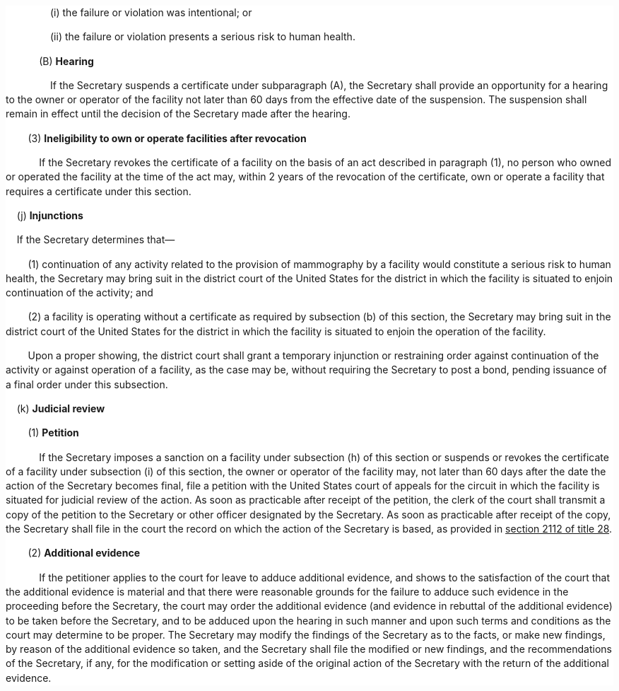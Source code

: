                 (i) the failure or violation was intentional; or

                (ii) the failure or violation presents a serious risk to human health.

            (B) __Hearing__ 

                If the Secretary suspends a certificate under subparagraph (A), the Secretary shall provide an opportunity for a hearing to the owner or operator of the facility not later than 60 days from the effective date of the suspension. The suspension shall remain in effect until the decision of the Secretary made after the hearing.

        (3) __Ineligibility to own or operate facilities after revocation__ 

            If the Secretary revokes the certificate of a facility on the basis of an act described in paragraph (1), no person who owned or operated the facility at the time of the act may, within 2 years of the revocation of the certificate, own or operate a facility that requires a certificate under this section.

    (j) __Injunctions__ 

    If the Secretary determines that—

        (1) continuation of any activity related to the provision of mammography by a facility would constitute a serious risk to human health, the Secretary may bring suit in the district court of the United States for the district in which the facility is situated to enjoin continuation of the activity; and

        (2) a facility is operating without a certificate as required by subsection (b) of this section, the Secretary may bring suit in the district court of the United States for the district in which the facility is situated to enjoin the operation of the facility.

        Upon a proper showing, the district court shall grant a temporary injunction or restraining order against continuation of the activity or against operation of a facility, as the case may be, without requiring the Secretary to post a bond, pending issuance of a final order under this subsection.

    (k) __Judicial review__ 

        (1) __Petition__ 

            If the Secretary imposes a sanction on a facility under subsection (h) of this section or suspends or revokes the certificate of a facility under subsection (i) of this section, the owner or operator of the facility may, not later than 60 days after the date the action of the Secretary becomes final, file a petition with the United States court of appeals for the circuit in which the facility is situated for judicial review of the action. As soon as practicable after receipt of the petition, the clerk of the court shall transmit a copy of the petition to the Secretary or other officer designated by the Secretary. As soon as practicable after receipt of the copy, the Secretary shall file in the court the record on which the action of the Secretary is based, as provided in [section 2112 of title 28][/us/usc/t28/s2112].

        (2) __Additional evidence__ 

            If the petitioner applies to the court for leave to adduce additional evidence, and shows to the satisfaction of the court that the additional evidence is material and that there were reasonable grounds for the failure to adduce such evidence in the proceeding before the Secretary, the court may order the additional evidence (and evidence in rebuttal of the additional evidence) to be taken before the Secretary, and to be adduced upon the hearing in such manner and upon such terms and conditions as the court may determine to be proper. The Secretary may modify the findings of the Secretary as to the facts, or make new findings, by reason of the additional evidence so taken, and the Secretary shall file the modified or new findings, and the recommendations of the Secretary, if any, for the modification or setting aside of the original action of the Secretary with the return of the additional evidence.


[/us/usc/t28/s2112]: https://publicdocs.github.io/go/links?ns=uslm&ref=%2Fus%2Fusc%2Ft28%2Fs2112
[/us/usc/t28/s1254]: https://publicdocs.github.io/go/links?ns=uslm&ref=%2Fus%2Fusc%2Ft28%2Fs1254
[/us/usc/t5/s552]: https://publicdocs.github.io/go/links?ns=uslm&ref=%2Fus%2Fusc%2Ft5%2Fs552
[/us/act/1944-07-01/ch373]: https://publicdocs.github.io/go/links?ns=uslm&ref=%2Fus%2Fact%2F1944-07-01%2Fch373
[/us/pl/102/539/s2]: https://publicdocs.github.io/go/links?ns=uslm&ref=%2Fus%2Fpl%2F102%2F539%2Fs2
[/us/stat/106/3547]: https://publicdocs.github.io/go/links?ns=uslm&ref=%2Fus%2Fstat%2F106%2F3547
[/us/pl/105/248]: https://publicdocs.github.io/go/links?ns=uslm&ref=%2Fus%2Fpl%2F105%2F248
[/us/stat/112/1864-1867]: https://publicdocs.github.io/go/links?ns=uslm&ref=%2Fus%2Fstat%2F112%2F1864-1867
[/us/pl/108/365]: https://publicdocs.github.io/go/links?ns=uslm&ref=%2Fus%2Fpl%2F108%2F365
[/us/stat/118/1738-1740]: https://publicdocs.github.io/go/links?ns=uslm&ref=%2Fus%2Fstat%2F118%2F1738-1740
[/us/act/1944-07-01/ch373]: https://publicdocs.github.io/go/links?ns=uslm&ref=%2Fus%2Fact%2F1944-07-01%2Fch373
[/us/pl/90/602/s2/3]: https://publicdocs.github.io/go/links?ns=uslm&ref=%2Fus%2Fpl%2F90%2F602%2Fs2%2F3
[/us/stat/82/1173]: https://publicdocs.github.io/go/links?ns=uslm&ref=%2Fus%2Fstat%2F82%2F1173
[/us/pl/101/629/s19/a/1/B]: https://publicdocs.github.io/go/links?ns=uslm&ref=%2Fus%2Fpl%2F101%2F629%2Fs19%2Fa%2F1%2FB
[/us/stat/104/4529]: https://publicdocs.github.io/go/links?ns=uslm&ref=%2Fus%2Fstat%2F104%2F4529
[/us/pl/103/80/s4/a/2]: https://publicdocs.github.io/go/links?ns=uslm&ref=%2Fus%2Fpl%2F103%2F80%2Fs4%2Fa%2F2
[/us/stat/107/779]: https://publicdocs.github.io/go/links?ns=uslm&ref=%2Fus%2Fstat%2F107%2F779
[/us/pl/101/629/s19/a/3]: https://publicdocs.github.io/go/links?ns=uslm&ref=%2Fus%2Fpl%2F101%2F629%2Fs19%2Fa%2F3
[/us/stat/104/4530]: https://publicdocs.github.io/go/links?ns=uslm&ref=%2Fus%2Fstat%2F104%2F4530
[/us/act/1944-07-01/ch373]: https://publicdocs.github.io/go/links?ns=uslm&ref=%2Fus%2Fact%2F1944-07-01%2Fch373
[/us/pl/90/602/s2/3]: https://publicdocs.github.io/go/links?ns=uslm&ref=%2Fus%2Fpl%2F90%2F602%2Fs2%2F3
[/us/stat/82/1174]: https://publicdocs.github.io/go/links?ns=uslm&ref=%2Fus%2Fstat%2F82%2F1174
[/us/pl/101/629/s19/a/4]: https://publicdocs.github.io/go/links?ns=uslm&ref=%2Fus%2Fpl%2F101%2F629%2Fs19%2Fa%2F4
[/us/stat/104/4530]: https://publicdocs.github.io/go/links?ns=uslm&ref=%2Fus%2Fstat%2F104%2F4530
[/us/pl/108/365/s2/1/C]: https://publicdocs.github.io/go/links?ns=uslm&ref=%2Fus%2Fpl%2F108%2F365%2Fs2%2F1%2FC
[/us/pl/108/365/s2/1/A]: https://publicdocs.github.io/go/links?ns=uslm&ref=%2Fus%2Fpl%2F108%2F365%2Fs2%2F1%2FA
[/us/pl/108/365/s2/1/B]: https://publicdocs.github.io/go/links?ns=uslm&ref=%2Fus%2Fpl%2F108%2F365%2Fs2%2F1%2FB
[/us/pl/108/365/s2/2]: https://publicdocs.github.io/go/links?ns=uslm&ref=%2Fus%2Fpl%2F108%2F365%2Fs2%2F2
[/us/pl/108/365/s3/1]: https://publicdocs.github.io/go/links?ns=uslm&ref=%2Fus%2Fpl%2F108%2F365%2Fs3%2F1
[/us/pl/108/365/s3/2]: https://publicdocs.github.io/go/links?ns=uslm&ref=%2Fus%2Fpl%2F108%2F365%2Fs3%2F2
[/us/pl/108/365/s4]: https://publicdocs.github.io/go/links?ns=uslm&ref=%2Fus%2Fpl%2F108%2F365%2Fs4
[/us/pl/105/248/s9/1]: https://publicdocs.github.io/go/links?ns=uslm&ref=%2Fus%2Fpl%2F105%2F248%2Fs9%2F1
[/us/pl/105/248/s4/b]: https://publicdocs.github.io/go/links?ns=uslm&ref=%2Fus%2Fpl%2F105%2F248%2Fs4%2Fb
[/us/pl/105/248/s3]: https://publicdocs.github.io/go/links?ns=uslm&ref=%2Fus%2Fpl%2F105%2F248%2Fs3
[/us/pl/105/248/s4/a/1]: https://publicdocs.github.io/go/links?ns=uslm&ref=%2Fus%2Fpl%2F105%2F248%2Fs4%2Fa%2F1
[/us/pl/105/248/s4/a/2]: https://publicdocs.github.io/go/links?ns=uslm&ref=%2Fus%2Fpl%2F105%2F248%2Fs4%2Fa%2F2
[/us/pl/105/248/s5]: https://publicdocs.github.io/go/links?ns=uslm&ref=%2Fus%2Fpl%2F105%2F248%2Fs5
[/us/pl/105/248/s6]: https://publicdocs.github.io/go/links?ns=uslm&ref=%2Fus%2Fpl%2F105%2F248%2Fs6
[/us/pl/105/248/s9/1]: https://publicdocs.github.io/go/links?ns=uslm&ref=%2Fus%2Fpl%2F105%2F248%2Fs9%2F1
[/us/pl/105/248/s7]: https://publicdocs.github.io/go/links?ns=uslm&ref=%2Fus%2Fpl%2F105%2F248%2Fs7
[/us/pl/105/248/s8/1]: https://publicdocs.github.io/go/links?ns=uslm&ref=%2Fus%2Fpl%2F105%2F248%2Fs8%2F1
[/us/pl/105/248/s9/1]: https://publicdocs.github.io/go/links?ns=uslm&ref=%2Fus%2Fpl%2F105%2F248%2Fs9%2F1
[/us/pl/105/248/s9/1]: https://publicdocs.github.io/go/links?ns=uslm&ref=%2Fus%2Fpl%2F105%2F248%2Fs9%2F1
[/us/pl/105/248/s8/2]: https://publicdocs.github.io/go/links?ns=uslm&ref=%2Fus%2Fpl%2F105%2F248%2Fs8%2F2
[/us/pl/105/248/s10/a]: https://publicdocs.github.io/go/links?ns=uslm&ref=%2Fus%2Fpl%2F105%2F248%2Fs10%2Fa
[/us/pl/105/248/s10/a/1]: https://publicdocs.github.io/go/links?ns=uslm&ref=%2Fus%2Fpl%2F105%2F248%2Fs10%2Fa%2F1
[/us/pl/105/248/s10/a/1]: https://publicdocs.github.io/go/links?ns=uslm&ref=%2Fus%2Fpl%2F105%2F248%2Fs10%2Fa%2F1
[/us/pl/105/248/s11]: https://publicdocs.github.io/go/links?ns=uslm&ref=%2Fus%2Fpl%2F105%2F248%2Fs11
[/us/pl/105/248/s9/3]: https://publicdocs.github.io/go/links?ns=uslm&ref=%2Fus%2Fpl%2F105%2F248%2Fs9%2F3
[/us/pl/105/248/s12]: https://publicdocs.github.io/go/links?ns=uslm&ref=%2Fus%2Fpl%2F105%2F248%2Fs12
[/us/pl/105/248/s13]: https://publicdocs.github.io/go/links?ns=uslm&ref=%2Fus%2Fpl%2F105%2F248%2Fs13
[/us/pl/105/248/s2]: https://publicdocs.github.io/go/links?ns=uslm&ref=%2Fus%2Fpl%2F105%2F248%2Fs2
[/us/pl/105/248/s2]: https://publicdocs.github.io/go/links?ns=uslm&ref=%2Fus%2Fpl%2F105%2F248%2Fs2
[/us/pl/104/14/s1/a]: https://publicdocs.github.io/go/links?ns=uslm&ref=%2Fus%2Fpl%2F104%2F14%2Fs1%2Fa
[/us/usc/t2/s21]: https://publicdocs.github.io/go/links?ns=uslm&ref=%2Fus%2Fusc%2Ft2%2Fs21
[/us/pl/92/463/s14]: https://publicdocs.github.io/go/links?ns=uslm&ref=%2Fus%2Fpl%2F92%2F463%2Fs14
[/us/stat/86/776]: https://publicdocs.github.io/go/links?ns=uslm&ref=%2Fus%2Fstat%2F86%2F776
[/us/pl/93/641/s6]: https://publicdocs.github.io/go/links?ns=uslm&ref=%2Fus%2Fpl%2F93%2F641%2Fs6
[/us/stat/88/2275]: https://publicdocs.github.io/go/links?ns=uslm&ref=%2Fus%2Fstat%2F88%2F2275
[/us/usc/t42/s217a]: https://publicdocs.github.io/go/links?ns=uslm&ref=%2Fus%2Fusc%2Ft42%2Fs217a
[/us/pl/103/183/s707]: https://publicdocs.github.io/go/links?ns=uslm&ref=%2Fus%2Fpl%2F103%2F183%2Fs707
[/us/stat/107/2241]: https://publicdocs.github.io/go/links?ns=uslm&ref=%2Fus%2Fstat%2F107%2F2241
[/us/usc/t42/s263b/e]: https://publicdocs.github.io/go/links?ns=uslm&ref=%2Fus%2Fusc%2Ft42%2Fs263b%2Fe
[/us/usc/t42/s263b/f]: https://publicdocs.github.io/go/links?ns=uslm&ref=%2Fus%2Fusc%2Ft42%2Fs263b%2Ff
[/us/pl/102/539/s3]: https://publicdocs.github.io/go/links?ns=uslm&ref=%2Fus%2Fpl%2F102%2F539%2Fs3
